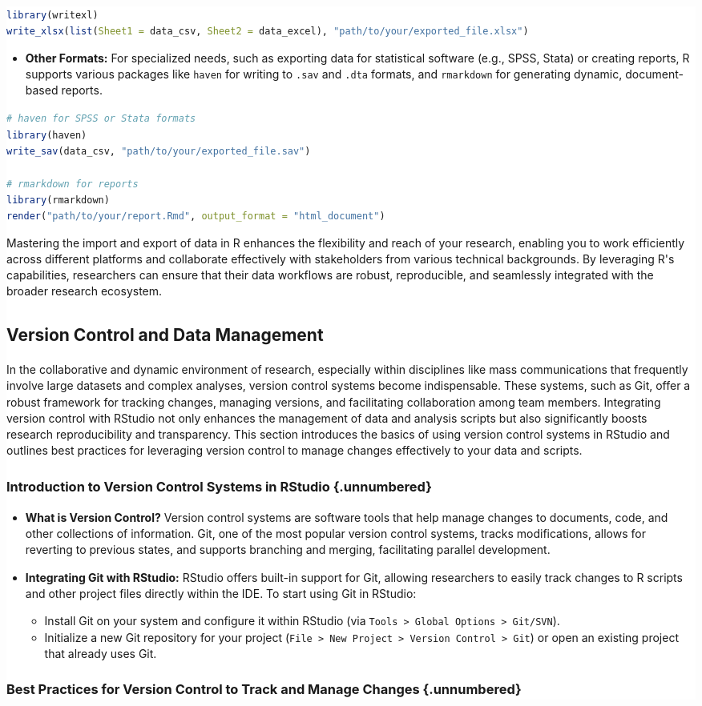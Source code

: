 ```r
library(writexl)
write_xlsx(list(Sheet1 = data_csv, Sheet2 = data_excel), "path/to/your/exported_file.xlsx")
```

- **Other Formats:** For specialized needs, such as exporting data for statistical software (e.g., SPSS, Stata) or creating reports, R supports various packages like `haven` for writing to `.sav` and `.dta` formats, and `rmarkdown` for generating dynamic, document-based reports.

```r
# haven for SPSS or Stata formats
library(haven)
write_sav(data_csv, "path/to/your/exported_file.sav")

# rmarkdown for reports
library(rmarkdown)
render("path/to/your/report.Rmd", output_format = "html_document")
```

Mastering the import and export of data in R enhances the flexibility and reach of your research, enabling you to work efficiently across different platforms and collaborate effectively with stakeholders from various technical backgrounds. By leveraging R's capabilities, researchers can ensure that their data workflows are robust, reproducible, and seamlessly integrated with the broader research ecosystem.

## Version Control and Data Management

In the collaborative and dynamic environment of research, especially within disciplines like mass communications that frequently involve large datasets and complex analyses, version control systems become indispensable. These systems, such as Git, offer a robust framework for tracking changes, managing versions, and facilitating collaboration among team members. Integrating version control with RStudio not only enhances the management of data and analysis scripts but also significantly boosts research reproducibility and transparency. This section introduces the basics of using version control systems in RStudio and outlines best practices for leveraging version control to manage changes effectively to your data and scripts.

### Introduction to Version Control Systems in RStudio {.unnumbered}

- **What is Version Control?** Version control systems are software tools that help manage changes to documents, code, and other collections of information. Git, one of the most popular version control systems, tracks modifications, allows for reverting to previous states, and supports branching and merging, facilitating parallel development.

- **Integrating Git with RStudio:** RStudio offers built-in support for Git, allowing researchers to easily track changes to R scripts and other project files directly within the IDE. To start using Git in RStudio:
  
  - Install Git on your system and configure it within RStudio (via `Tools > Global Options > Git/SVN`).
  - Initialize a new Git repository for your project (`File > New Project > Version Control > Git`) or open an existing project that already uses Git.

### Best Practices for Version Control to Track and Manage Changes {.unnumbered}
